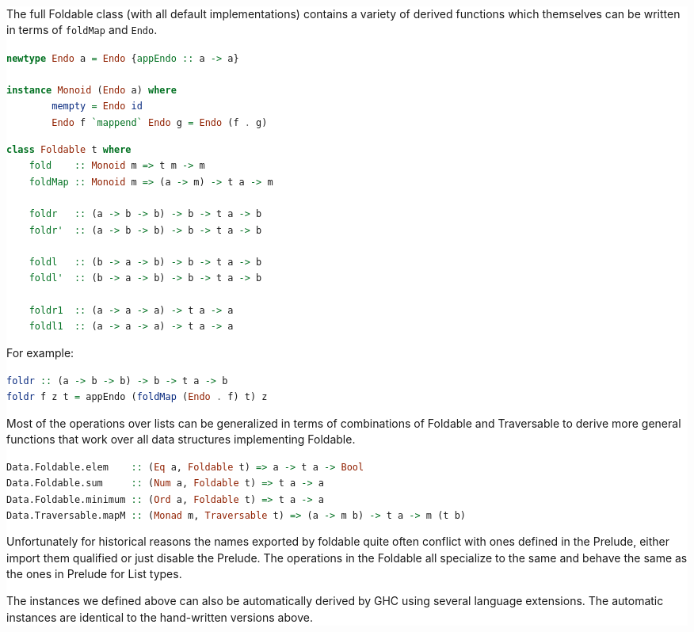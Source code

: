 The full Foldable class (with all default implementations) contains a variety of
derived functions which themselves can be written in terms of ``foldMap`` and
``Endo``.

```haskell
newtype Endo a = Endo {appEndo :: a -> a}

instance Monoid (Endo a) where
        mempty = Endo id
        Endo f `mappend` Endo g = Endo (f . g)
```

```haskell
class Foldable t where
    fold    :: Monoid m => t m -> m
    foldMap :: Monoid m => (a -> m) -> t a -> m

    foldr   :: (a -> b -> b) -> b -> t a -> b
    foldr'  :: (a -> b -> b) -> b -> t a -> b

    foldl   :: (b -> a -> b) -> b -> t a -> b
    foldl'  :: (b -> a -> b) -> b -> t a -> b

    foldr1  :: (a -> a -> a) -> t a -> a
    foldl1  :: (a -> a -> a) -> t a -> a
```

For example:

```haskell
foldr :: (a -> b -> b) -> b -> t a -> b
foldr f z t = appEndo (foldMap (Endo . f) t) z
```

Most of the operations over lists can be generalized in terms of combinations of
Foldable and Traversable to derive more general functions that work over all
data structures implementing Foldable.

```haskell
Data.Foldable.elem    :: (Eq a, Foldable t) => a -> t a -> Bool
Data.Foldable.sum     :: (Num a, Foldable t) => t a -> a
Data.Foldable.minimum :: (Ord a, Foldable t) => t a -> a
Data.Traversable.mapM :: (Monad m, Traversable t) => (a -> m b) -> t a -> m (t b)
```

Unfortunately for historical reasons the names exported by foldable quite often conflict with ones defined in
the Prelude, either import them qualified or just disable the Prelude. The operations in the Foldable all
specialize to the same and behave the same as the ones in Prelude for List types.

~~~~ {.haskell include="src/06-prelude/foldable_traversable.hs"}
~~~~

The instances we defined above can also be automatically derived by GHC using several language extensions. The
automatic instances are identical to the hand-written versions above.
